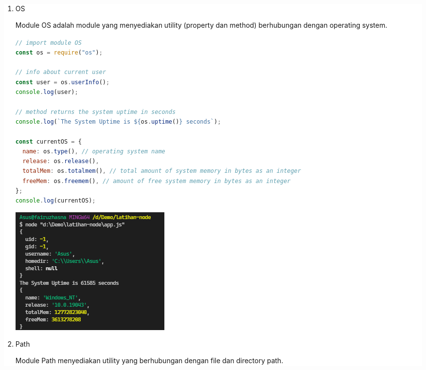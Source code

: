 1. OS

   Module OS adalah module yang menyediakan utility (property dan method) berhubungan
   dengan operating system.

   ```jsx
   // import module OS
   const os = require("os");

   // info about current user
   const user = os.userInfo();
   console.log(user);

   // method returns the system uptime in seconds
   console.log(`The System Uptime is ${os.uptime()} seconds`);

   const currentOS = {
     name: os.type(), // operating system name
     release: os.release(),
     totalMem: os.totalmem(), // total amount of system memory in bytes as an integer
     freeMem: os.freemem(), // amount of free system memory in bytes as an integer
   };
   console.log(currentOS);
   ```

   ![Untitled](<Pertemuan%201%20(Revisi)%2074286a1877c94927801f0c1fb2a24761/Untitled%2010.png>)

2. Path

   Module Path menyediakan utility yang berhubungan dengan file dan directory path.
